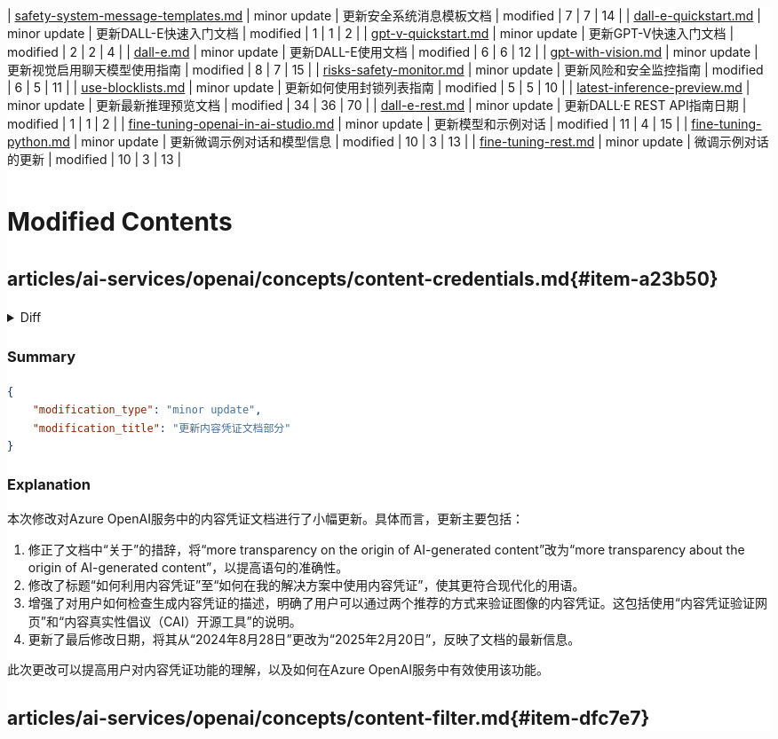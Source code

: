 | [safety-system-message-templates.md](#item-460532) | minor update | 更新安全系统消息模板文档 | modified | 7 | 7 | 14 | 
| [dall-e-quickstart.md](#item-fcd528) | minor update | 更新DALL-E快速入门文档 | modified | 1 | 1 | 2 | 
| [gpt-v-quickstart.md](#item-2a6183) | minor update | 更新GPT-V快速入门文档 | modified | 2 | 2 | 4 | 
| [dall-e.md](#item-ac9616) | minor update | 更新DALL-E使用文档 | modified | 6 | 6 | 12 | 
| [gpt-with-vision.md](#item-4d8502) | minor update | 更新视觉启用聊天模型使用指南 | modified | 8 | 7 | 15 | 
| [risks-safety-monitor.md](#item-b2be0b) | minor update | 更新风险和安全监控指南 | modified | 6 | 5 | 11 | 
| [use-blocklists.md](#item-e99db7) | minor update | 更新如何使用封锁列表指南 | modified | 5 | 5 | 10 | 
| [latest-inference-preview.md](#item-24bf0f) | minor update | 更新最新推理预览文档 | modified | 34 | 36 | 70 | 
| [dall-e-rest.md](#item-4bac64) | minor update | 更新DALL·E REST API指南日期 | modified | 1 | 1 | 2 | 
| [fine-tuning-openai-in-ai-studio.md](#item-723c8d) | minor update | 更新模型和示例对话 | modified | 11 | 4 | 15 | 
| [fine-tuning-python.md](#item-976f58) | minor update | 更新微调示例对话和模型信息 | modified | 10 | 3 | 13 | 
| [fine-tuning-rest.md](#item-9add3e) | minor update | 微调示例对话的更新 | modified | 10 | 3 | 13 | 


# Modified Contents
## articles/ai-services/openai/concepts/content-credentials.md{#item-a23b50}

<details><summary>Diff</summary></details>

### Summary

```json
{
    "modification_type": "minor update",
    "modification_title": "更新内容凭证文档部分"
}
```

### Explanation
本次修改对Azure OpenAI服务中的内容凭证文档进行了小幅更新。具体而言，更新主要包括：

1. 修正了文档中“关于”的措辞，将“more transparency on the origin of AI-generated content”改为“more transparency about the origin of AI-generated content”，以提高语句的准确性。
2. 修改了标题“如何利用内容凭证”至“如何在我的解决方案中使用内容凭证”，使其更符合现代化的用语。
3. 增强了对用户如何检查生成内容凭证的描述，明确了用户可以通过两个推荐的方式来验证图像的内容凭证。这包括使用“内容凭证验证网页”和“内容真实性倡议（CAI）开源工具”的说明。
4. 更新了最后修改日期，将其从“2024年8月28日”更改为“2025年2月20日”，反映了文档的最新信息。

此次更改可以提高用户对内容凭证功能的理解，以及如何在Azure OpenAI服务中有效使用该功能。

## articles/ai-services/openai/concepts/content-filter.md{#item-dfc7e7}
